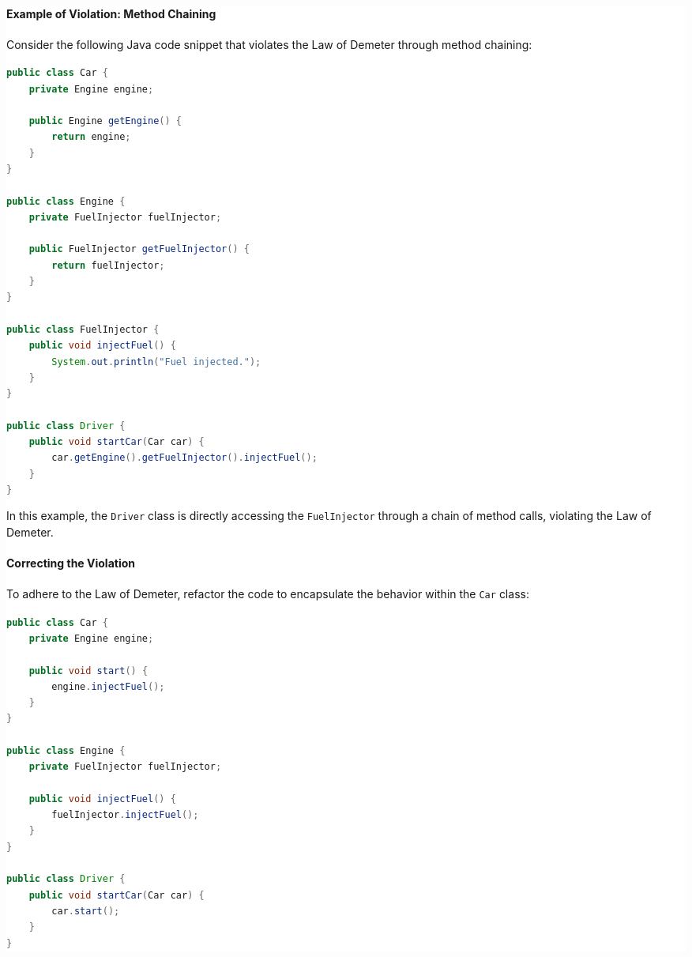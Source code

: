 #### Example of Violation: Method Chaining

Consider the following Java code snippet that violates the Law of Demeter through method chaining:

```java
public class Car {
    private Engine engine;

    public Engine getEngine() {
        return engine;
    }
}

public class Engine {
    private FuelInjector fuelInjector;

    public FuelInjector getFuelInjector() {
        return fuelInjector;
    }
}

public class FuelInjector {
    public void injectFuel() {
        System.out.println("Fuel injected.");
    }
}

public class Driver {
    public void startCar(Car car) {
        car.getEngine().getFuelInjector().injectFuel();
    }
}
```

In this example, the `Driver` class is directly accessing the `FuelInjector` through a chain of method calls, violating the Law of Demeter.

#### Correcting the Violation

To adhere to the Law of Demeter, refactor the code to encapsulate the behavior within the `Car` class:

```java
public class Car {
    private Engine engine;

    public void start() {
        engine.injectFuel();
    }
}

public class Engine {
    private FuelInjector fuelInjector;

    public void injectFuel() {
        fuelInjector.injectFuel();
    }
}

public class Driver {
    public void startCar(Car car) {
        car.start();
    }
}
```
